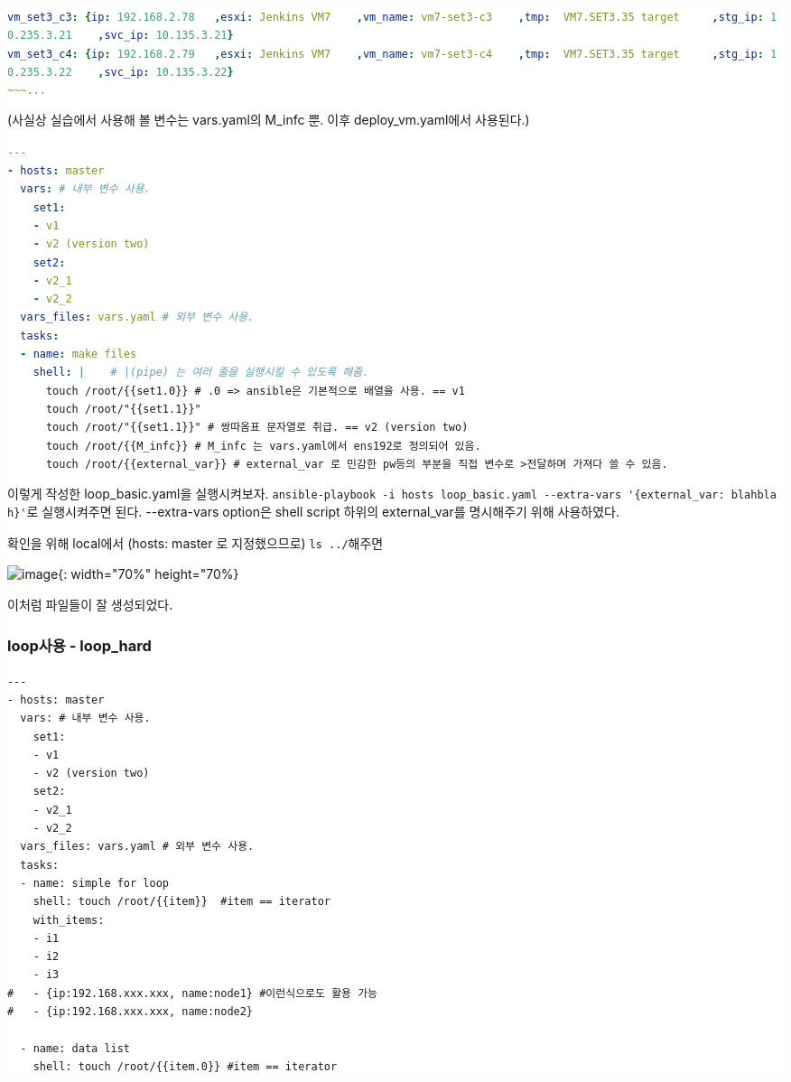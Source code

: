 ```yaml:vars.yaml
vm_set3_c3: {ip: 192.168.2.78   ,esxi: Jenkins VM7    ,vm_name: vm7-set3-c3    ,tmp:  VM7.SET3.35 target     ,stg_ip: 10.235.3.21    ,svc_ip: 10.135.3.21}
vm_set3_c4: {ip: 192.168.2.79   ,esxi: Jenkins VM7    ,vm_name: vm7-set3-c4    ,tmp:  VM7.SET3.35 target     ,stg_ip: 10.235.3.22    ,svc_ip: 10.135.3.22}
~~~...
```

(사실상 실습에서 사용해 볼 변수는 vars.yaml의 M_infc 뿐. 이후 deploy_vm.yaml에서 사용된다.)

```yaml:loop_basic.yaml
---
- hosts: master
  vars: # 내부 변수 사용.
    set1:
    - v1
    - v2 (version two)
    set2:
    - v2_1
    - v2_2
  vars_files: vars.yaml # 외부 변수 사용.
  tasks:
  - name: make files
    shell: |    # |(pipe) 는 여러 줄을 실행시킬 수 있도록 해줌.
      touch /root/{{set1.0}} # .0 => ansible은 기본적으로 배열을 사용. == v1
      touch /root/"{{set1.1}}"
      touch /root/"{{set1.1}}" # 쌍따옴표 문자열로 취급. == v2 (version two)
      touch /root/{{M_infc}} # M_infc 는 vars.yaml에서 ens192로 정의되어 있음.
      touch /root/{{external_var}} # external_var 로 민감한 pw등의 부분을 직접 변수로 >전달하며 가져다 쓸 수 있음.
```

이렇게 작성한 loop_basic.yaml을 실행시켜보자.
```ansible-playbook -i hosts loop_basic.yaml --extra-vars '{external_var: blahblah}'```로 실행시켜주면 된다. --extra-vars option은 shell script 하위의 external_var를 명시해주기 위해 사용하였다.

확인을 위해 local에서 (hosts: master 로 지정했으므로) ```ls ../```해주면 

![image](https://user-images.githubusercontent.com/72643027/114029636-abdf3780-98b4-11eb-8d92-30645547906c.png){: width="70%" height="70%}

이처럼 파일들이 잘 생성되었다.

### loop사용 - loop_hard

```yaml:loop_hard
---
- hosts: master
  vars: # 내부 변수 사용.
    set1:
    - v1
    - v2 (version two)
    set2:
    - v2_1
    - v2_2
  vars_files: vars.yaml # 외부 변수 사용.
  tasks:
  - name: simple for loop
    shell: touch /root/{{item}}  #item == iterator
    with_items:
    - i1
    - i2
    - i3
#   - {ip:192.168.xxx.xxx, name:node1} #이런식으로도 활용 가능
#   - {ip:192.168.xxx.xxx, name:node2}

  - name: data list
    shell: touch /root/{{item.0}} #item == iterator
```